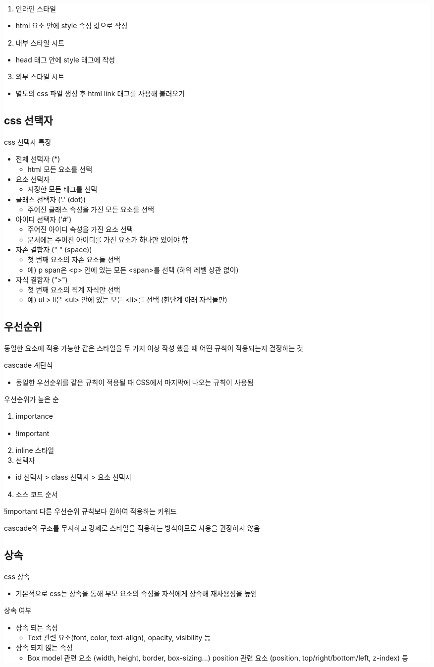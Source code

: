 1. 인라인 스타일
  - html 요소 안에 style 속성 값으로 작성
2. 내부 스타일 시트
  - head 태그 안에 style 태그에 작성
3. 외부 스타일 시트
  - 별도의 css 파일 생성 후 html link 태그를 사용해 불러오기

## css 선택자

css 선택자 특징

- 전체 선택자 (*)
  - html 모든 요소를 선택
- 요소 선택자
  - 지정한 모든 태그를 선택
- 클래스 선택자 ('.' (dot))
  - 주어진 클래스 속성을 가진 모든 요소를 선택
- 아이디 선택자 ('#')
  - 주어진 아이디 속성을 가진 요소 선택
  - 문서에는 주어진 아이디를 가진 요소가 하나만 있어야 함
- 자손 결합자 (" " (space))
  - 첫 번째 요소의 자손 요소들 선택
  - 예) p span은 \<p> 안에 있는 모든 \<span>를 선택 (하위 레벨 상관 없이)
- 자식 결합자 (">")
  - 첫 번째 요소의 직계 자식만 선택
  - 예) ul > li은 \<ul> 안에 있는 모든 \<li>를 선택 (한단계 아래 자식들만)

## 우선순위

동일한 요소에 적용 가능한 같은 스타일을 두 가지 이상 작성 했을 때 어떤 규칙이 적용되는지 결정하는 것

cascade 계단식
- 동일한 우선순위를 같은 규칙이 적용될 때 CSS에서 마지막에 나오는 규칙이 사용됨

우선순위가 높은 순

1. importance
  - !important
2. inline 스타일
3. 선택자
  - id 선택자 > class 선택자 > 요소 선택자
4. 소스 코드 순서

!important
다른 우선순위 규칙보다 원하여 적용하는 키워드

cascade의 구조를 무시하고 강제로 스타일을 적용하는 방식이므로 사용을 권장하지 않음

## 상속

css 상속
- 기본적으로 css는 상속을 통해 부모 요소의 속성을 자식에게 상속해 재사용성을 높임

상속 여부
- 상속 되는 속성
  - Text 관련 요소(font, color, text-align), opacity, visibility 등
- 상속 되지 않는 속성
  - Box model 관련 요소 (width, height, border, box-sizing...)
    position 관련 요소 (position, top/right/bottom/left, z-index) 등
